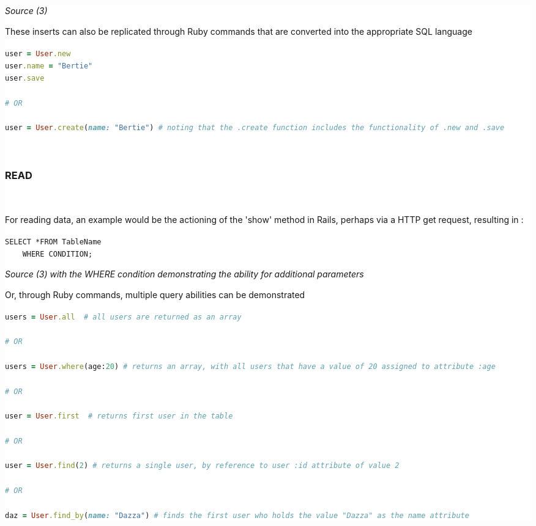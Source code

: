 _Source (3)_

These inserts can also be replicated through Ruby commands that are converted into the appropriate SQL language

```Ruby
user = User.new
user.name = "Bertie"
user.save

# OR

user = User.create(name: "Bertie") # noting that the .create function includes the functionality of .new and .save
```

&nbsp;

### READ

&nbsp;

For reading data, an example would be the actioning of the 'show' method in Rails, perhaps via a HTTP get request, resulting in :

```
SELECT *FROM TableName
    WHERE CONDITION;
```

_Source (3) with the WHERE condition demonstrating the ability for additional parameters_
&nbsp;

Or, through Ruby commands, multiple query abilities can be demonstrated

```Ruby
users = User.all  # all users are returned as an array

# OR

users = User.where(age:20) # returns an array, with all users that have a value of 20 assigned to attribute :age

# OR

user = User.first  # returns first user in the table

# OR

user = User.find(2) # returns a single user, by reference to user :id attribute of value 2

# OR

daz = User.find_by(name: "Dazza") # finds the first user who holds the value "Dazza" as the name attribute

```
